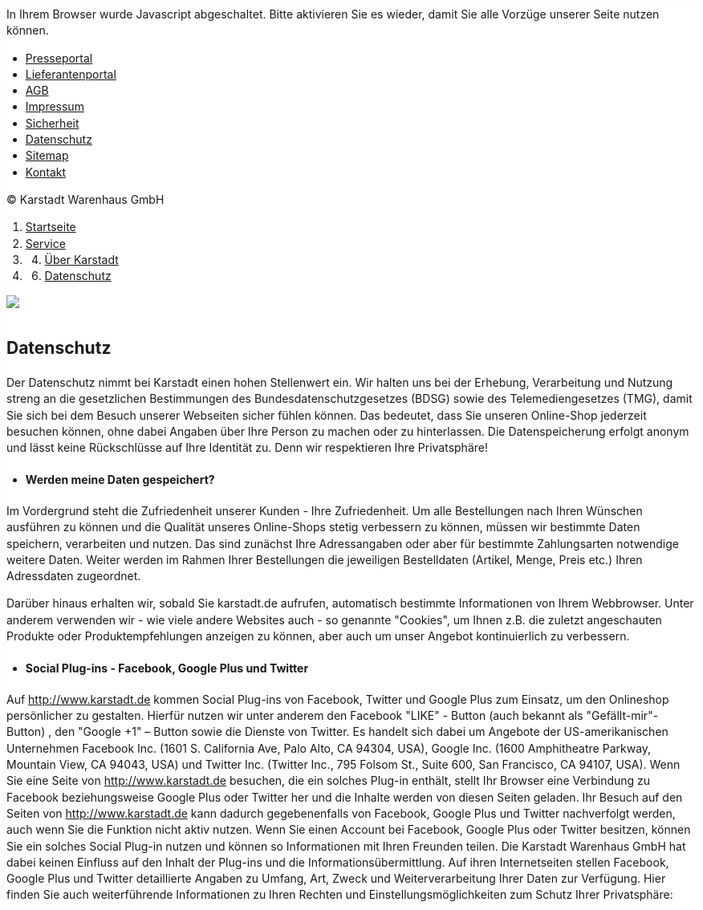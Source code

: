 In Ihrem Browser wurde Javascript abgeschaltet. Bitte aktivieren Sie es wieder, damit Sie alle Vorzüge unserer Seite nutzen können.

-   [Presseportal](http://karstadtnachrichten.de)
-   [Lieferantenportal](https://www.kqke.com)
-   [AGB](http://www.karstadt.de/terms.html)
-   [Impressum](http://www.karstadt.de/legal.html)
-   [Sicherheit](http://www.karstadt.de/security.html)
-   [Datenschutz](http://www.karstadt.de/privacy.html)
-   [Sitemap](http://www.karstadt.de/sitemap.html)
-   [Kontakt](http://www.karstadt.de/contact.html)

<span>© Karstadt Warenhaus GmbH</span>

1.  <a href="http://www.karstadt.de" class="home"><span>Startseite</span></a>
2.  [Service](http://www.karstadt.de/on/demandware.store/Sites-Karstadt-Site/de/Page-List?fid=service-pages)
3.  4.  [Über Karstadt](http://www.karstadt.de/on/demandware.store/Sites-Karstadt-Site/de/Page-List?fid=about)
5.  6.  <a href="/privacy.html" class="last" title="Datenschutz">Datenschutz</a>

![](http://demandware.edgesuite.net/aalf_prd/on/demandware.static/-/Sites-Karstadt-Library/default/dw2a8646c7/05%20Redaktion/14_Service%20KVs%20neu/kv-ueber-karstadt-datenschutz-1230x187.jpg)

Datenschutz
-----------

Der Datenschutz nimmt bei Karstadt einen hohen Stellenwert ein. Wir halten uns bei der Erhebung, Verarbeitung und Nutzung streng an die gesetzlichen Bestimmungen des Bundesdatenschutzgesetzes (BDSG) sowie des Telemediengesetzes (TMG), damit Sie sich bei dem Besuch unserer Webseiten sicher fühlen können. Das bedeutet, dass Sie unseren Online-Shop jederzeit besuchen können, ohne dabei Angaben über Ihre Person zu machen oder zu hinterlassen. Die Datenspeicherung erfolgt anonym und lässt keine Rückschlüsse auf Ihre Identität zu. Denn wir respektieren Ihre Privatsphäre!

-   #### Werden meine Daten gespeichert?

Im Vordergrund steht die Zufriedenheit unserer Kunden - Ihre Zufriedenheit. Um alle Bestellungen nach Ihren Wünschen ausführen zu können und die Qualität unseres Online-Shops stetig verbessern zu können, müssen wir bestimmte Daten speichern, verarbeiten und nutzen. Das sind zunächst Ihre Adressangaben oder aber für bestimmte Zahlungsarten notwendige weitere Daten. Weiter werden im Rahmen Ihrer Bestellungen die jeweiligen Bestelldaten (Artikel, Menge, Preis etc.) Ihren Adressdaten zugeordnet.

Darüber hinaus erhalten wir, sobald Sie karstadt.de aufrufen, automatisch bestimmte Informationen von Ihrem Webbrowser. Unter anderem verwenden wir - wie viele andere Websites auch - so genannte "Cookies", um Ihnen z.B. die zuletzt angeschauten Produkte oder Produktempfehlungen anzeigen zu können, aber auch um unser Angebot kontinuierlich zu verbessern.

-   #### Social Plug-ins - Facebook, Google Plus und Twitter

Auf <http://www.karstadt.de> kommen Social Plug-ins von Facebook, Twitter und Google Plus zum Einsatz, um den Onlineshop persönlicher zu gestalten. Hierfür nutzen wir unter anderem den Facebook "LIKE" - Button (auch bekannt als "Gefällt-mir"-Button) , den "Google +1" – Button sowie die Dienste von Twitter.
Es handelt sich dabei um Angebote der US-amerikanischen Unternehmen Facebook Inc. (1601 S. California Ave, Palo Alto, CA 94304, USA), Google Inc. (1600 Amphitheatre Parkway, Mountain View, CA 94043, USA) und Twitter Inc. (Twitter Inc., 795 Folsom St., Suite 600, San Francisco, CA 94107, USA).
Wenn Sie eine Seite von <http://www.karstadt.de> besuchen, die ein solches Plug-in enthält, stellt Ihr Browser eine Verbindung zu Facebook beziehungsweise Google Plus oder Twitter her und die Inhalte werden von diesen Seiten geladen. Ihr Besuch auf den Seiten von <http://www.karstadt.de> kann dadurch gegebenenfalls von Facebook, Google Plus und Twitter nachverfolgt werden, auch wenn Sie die Funktion nicht aktiv nutzen.
Wenn Sie einen Account bei Facebook, Google Plus oder Twitter besitzen, können Sie ein solches Social Plug-in nutzen und können so Informationen mit Ihren Freunden teilen.
Die Karstadt Warenhaus GmbH hat dabei keinen Einfluss auf den Inhalt der Plug-ins und die Informationsübermittlung. Auf ihren Internetseiten stellen Facebook, Google Plus und Twitter detaillierte Angaben zu Umfang, Art, Zweck und Weiterverarbeitung Ihrer Daten zur Verfügung. Hier finden Sie auch weiterführende Informationen zu Ihren Rechten und Einstellungsmöglichkeiten zum Schutz Ihrer Privatsphäre:
